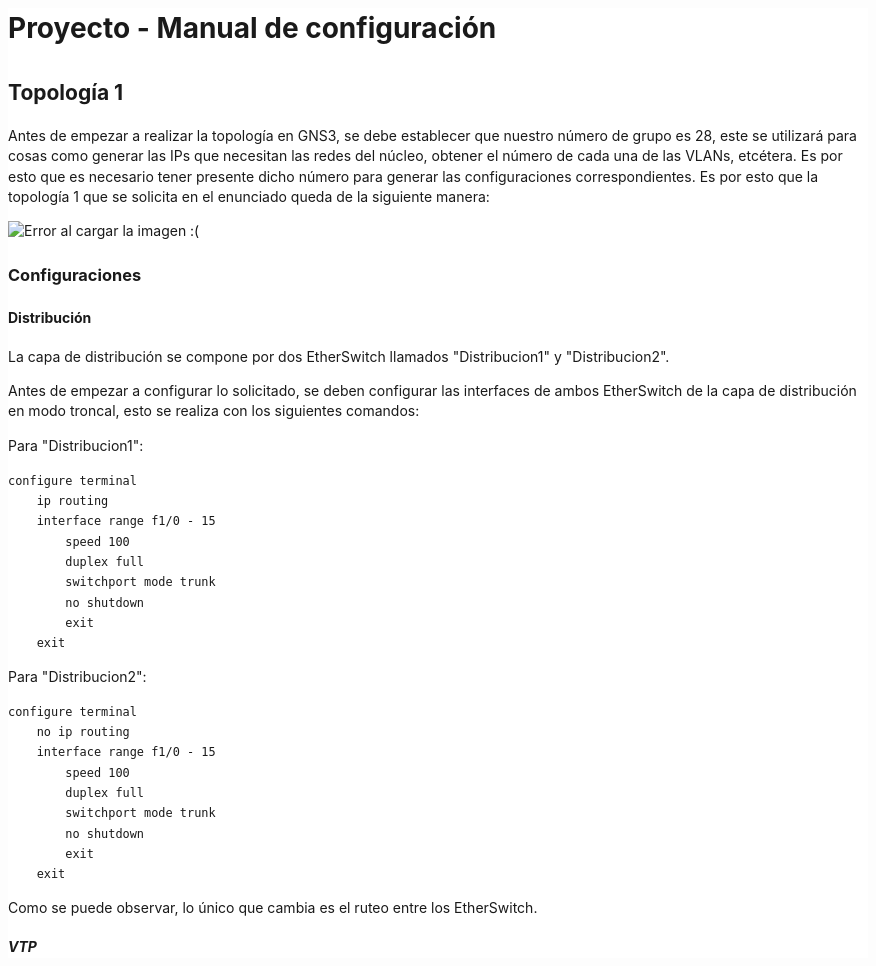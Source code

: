 # Proyecto - Manual de configuración

[topol]: https://i.imgur.com/KiDrp6d.png "Topología"
[vtpd1]: https://i.imgur.com/hfT8qpQ.png "VTP en Distribucion1"
[vlad1]: https://i.imgur.com/ym26gWL.png "VLANs en Distribucion1"
[intd1]: https://i.imgur.com/3cnCVD1.png "Interfaces en Distribucion1"
[vtpd2]: https://i.imgur.com/uDzqyzX.png "VTP en Distribucion2"
[vlad2]: https://i.imgur.com/LPTHJD2.png "VLANs en Distribucion2"
[intr2]: https://i.imgur.com/fUzYHpT.png "Interfaces en R2"
[intn1]: https://i.imgur.com/ME1Gnuu.png "Interfaces en Nucleo1"
[intn2]: https://i.imgur.com/x7XZabh.png "Interfaces en Nucleo2"

## Topología 1

Antes de empezar a realizar la topología en GNS3, se debe establecer que nuestro número de grupo es 28, este se utilizará para cosas como generar las IPs que necesitan las redes del núcleo, obtener el número de cada una de las VLANs, etcétera. Es por esto que es necesario tener presente dicho número para generar las configuraciones correspondientes. Es por esto que la topología 1 que se solicita en el enunciado queda de la siguiente manera:

![Error al cargar la imagen :(][topol]


### Configuraciones

#### Distribución

La capa de distribución se compone por dos EtherSwitch llamados "Distribucion1" y "Distribucion2".

Antes de empezar a configurar lo solicitado, se deben configurar las interfaces de ambos EtherSwitch de la capa de distribución en modo troncal, esto se realiza con los siguientes comandos:

Para "Distribucion1":
```
configure terminal
    ip routing
    interface range f1/0 - 15
        speed 100
        duplex full
        switchport mode trunk
        no shutdown
        exit
    exit
```

Para "Distribucion2":
```
configure terminal
    no ip routing
    interface range f1/0 - 15
        speed 100
        duplex full
        switchport mode trunk
        no shutdown
        exit
    exit
```

Como se puede observar, lo único que cambia es el ruteo entre los EtherSwitch.

##### VTP
